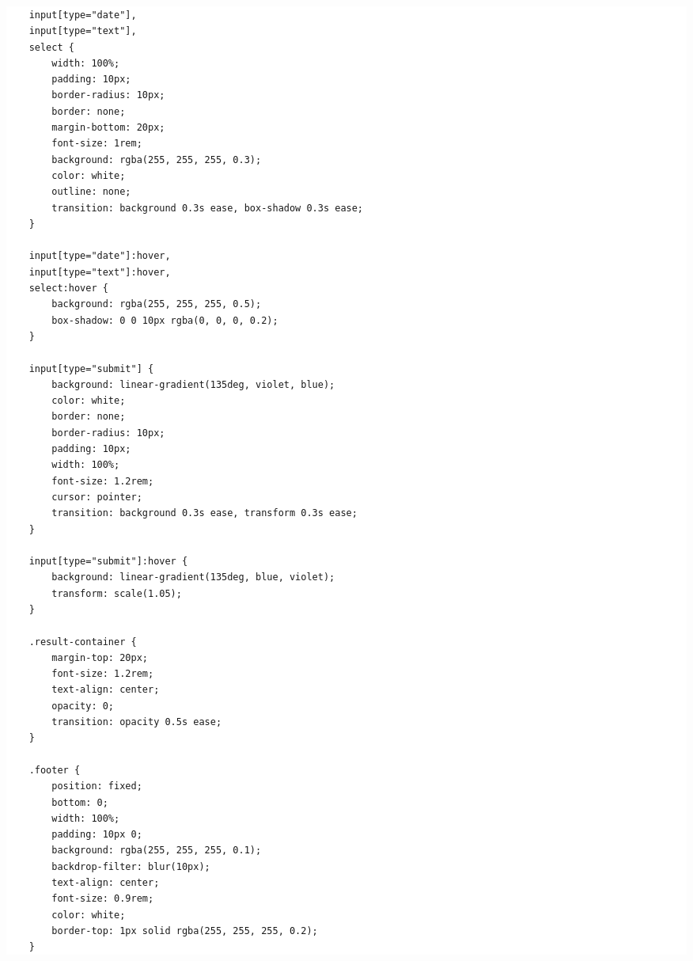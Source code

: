         input[type="date"],
        input[type="text"],
        select {
            width: 100%;
            padding: 10px;
            border-radius: 10px;
            border: none;
            margin-bottom: 20px;
            font-size: 1rem;
            background: rgba(255, 255, 255, 0.3);
            color: white;
            outline: none;
            transition: background 0.3s ease, box-shadow 0.3s ease;
        }

        input[type="date"]:hover,
        input[type="text"]:hover,
        select:hover {
            background: rgba(255, 255, 255, 0.5);
            box-shadow: 0 0 10px rgba(0, 0, 0, 0.2);
        }

        input[type="submit"] {
            background: linear-gradient(135deg, violet, blue);
            color: white;
            border: none;
            border-radius: 10px;
            padding: 10px;
            width: 100%;
            font-size: 1.2rem;
            cursor: pointer;
            transition: background 0.3s ease, transform 0.3s ease;
        }

        input[type="submit"]:hover {
            background: linear-gradient(135deg, blue, violet);
            transform: scale(1.05);
        }

        .result-container {
            margin-top: 20px;
            font-size: 1.2rem;
            text-align: center;
            opacity: 0;
            transition: opacity 0.5s ease;
        }

        .footer {
            position: fixed;
            bottom: 0;
            width: 100%;
            padding: 10px 0;
            background: rgba(255, 255, 255, 0.1);
            backdrop-filter: blur(10px);
            text-align: center;
            font-size: 0.9rem;
            color: white;
            border-top: 1px solid rgba(255, 255, 255, 0.2);
        }

